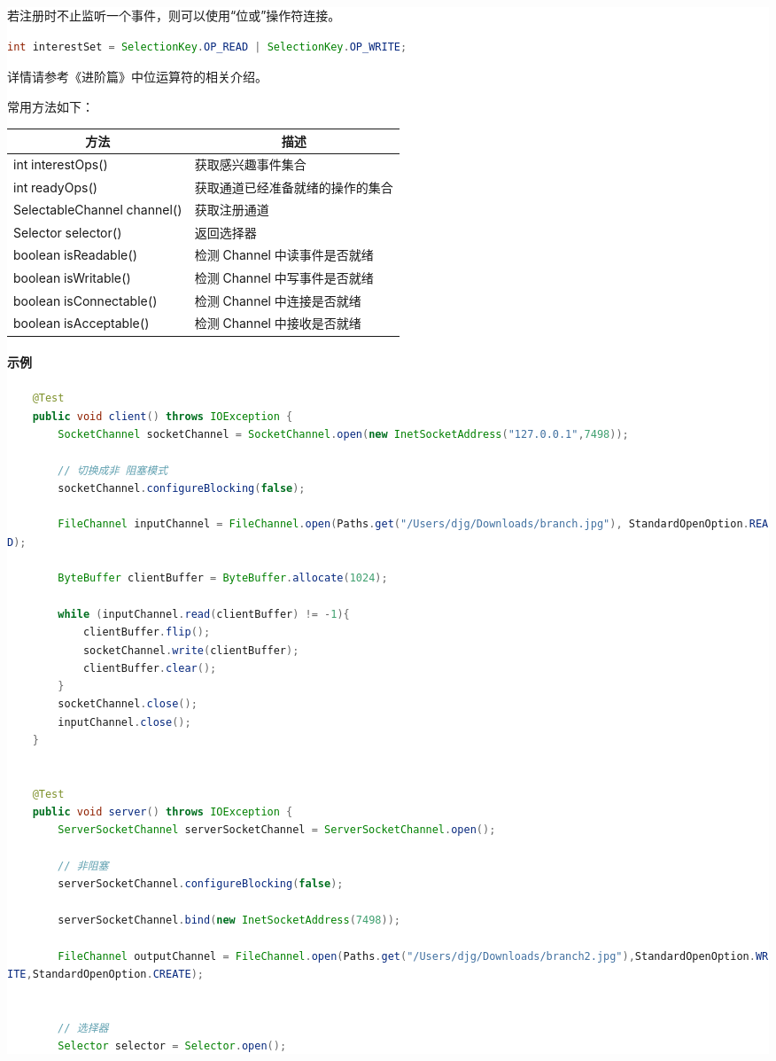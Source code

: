 若注册时不止监听一个事件，则可以使用“位或”操作符连接。

```java
int interestSet = SelectionKey.OP_READ | SelectionKey.OP_WRITE;
```

详情请参考《进阶篇》中位运算符的相关介绍。

常用方法如下：

|   方法   |  描述    |
| ---- | ---- |
|   int   interestOps()   |   获取感兴趣事件集合   |
|   int   readyOps()   |   获取通道已经准备就绪的操作的集合   |
|    SelectableChannel  channel()  |   获取注册通道   |
|Selector  selector()|返回选择器|
|boolean isReadable()|检测 Channel 中读事件是否就绪|
|boolean isWritable()|检测 Channel 中写事件是否就绪|
|boolean isConnectable()|检测 Channel 中连接是否就绪|
|boolean isAcceptable()|检测 Channel 中接收是否就绪|

#### 示例

```java
    @Test
    public void client() throws IOException {
        SocketChannel socketChannel = SocketChannel.open(new InetSocketAddress("127.0.0.1",7498));

        // 切换成非 阻塞模式
        socketChannel.configureBlocking(false);

        FileChannel inputChannel = FileChannel.open(Paths.get("/Users/djg/Downloads/branch.jpg"), StandardOpenOption.READ);

        ByteBuffer clientBuffer = ByteBuffer.allocate(1024);

        while (inputChannel.read(clientBuffer) != -1){
            clientBuffer.flip();
            socketChannel.write(clientBuffer);
            clientBuffer.clear();
        }
        socketChannel.close();
        inputChannel.close();
    }


    @Test
    public void server() throws IOException {
        ServerSocketChannel serverSocketChannel = ServerSocketChannel.open();

        // 非阻塞
        serverSocketChannel.configureBlocking(false);

        serverSocketChannel.bind(new InetSocketAddress(7498));

        FileChannel outputChannel = FileChannel.open(Paths.get("/Users/djg/Downloads/branch2.jpg"),StandardOpenOption.WRITE,StandardOpenOption.CREATE);


        // 选择器
        Selector selector = Selector.open();
```